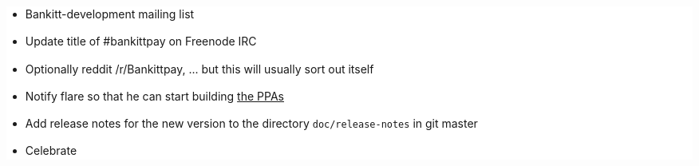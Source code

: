   - Bankitt-development mailing list

  - Update title of #bankittpay on Freenode IRC

  - Optionally reddit /r/Bankittpay, ... but this will usually sort out itself

- Notify flare so that he can start building [the PPAs](https://launchpad.net/~bankitt.org/+archive/ubuntu/bankitt)

- Add release notes for the new version to the directory `doc/release-notes` in git master

- Celebrate
